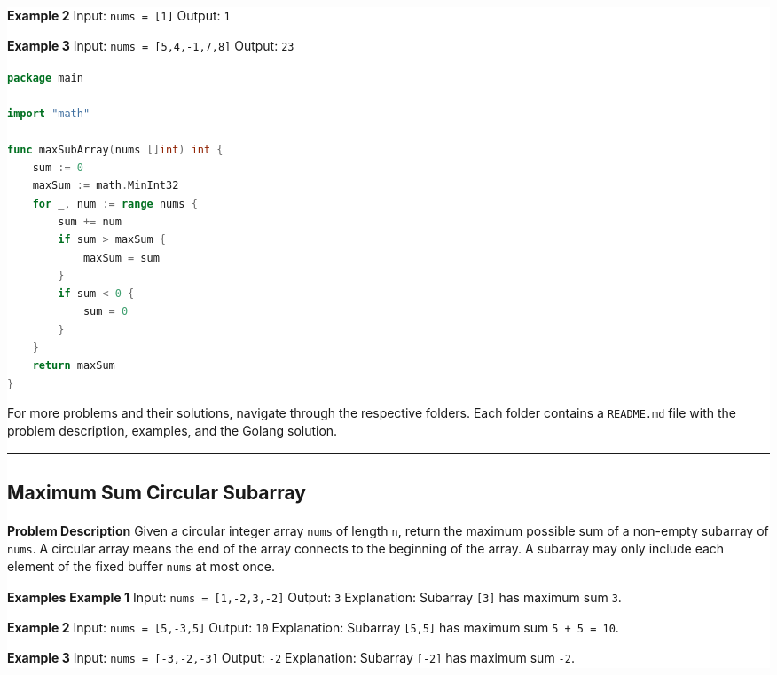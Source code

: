 **Example 2**
Input: `nums = [1]`
Output: `1`

**Example 3**
Input: `nums = [5,4,-1,7,8]`
Output: `23`


```go
package main

import "math"

func maxSubArray(nums []int) int {
	sum := 0
	maxSum := math.MinInt32
	for _, num := range nums {
		sum += num
		if sum > maxSum {
			maxSum = sum
		}
		if sum < 0 {
			sum = 0
		}
	}
	return maxSum
}
```

For more problems and their solutions, navigate through the respective folders. Each folder contains a `README.md` file with the problem description, examples, and the Golang solution.

---



## Maximum Sum Circular Subarray

**Problem Description**
Given a circular integer array `nums` of length `n`, return the maximum possible sum of a non-empty subarray of `nums`. A circular array means the end of the array connects to the beginning of the array. A subarray may only include each element of the fixed buffer `nums` at most once.

**Examples**
**Example 1**
Input: `nums = [1,-2,3,-2]`
Output: `3`
Explanation: Subarray `[3]` has maximum sum `3`.

**Example 2**
Input: `nums = [5,-3,5]`
Output: `10`
Explanation: Subarray `[5,5]` has maximum sum `5 + 5 = 10`.

**Example 3**
Input: `nums = [-3,-2,-3]`
Output: `-2`
Explanation: Subarray `[-2]` has maximum sum `-2`.
